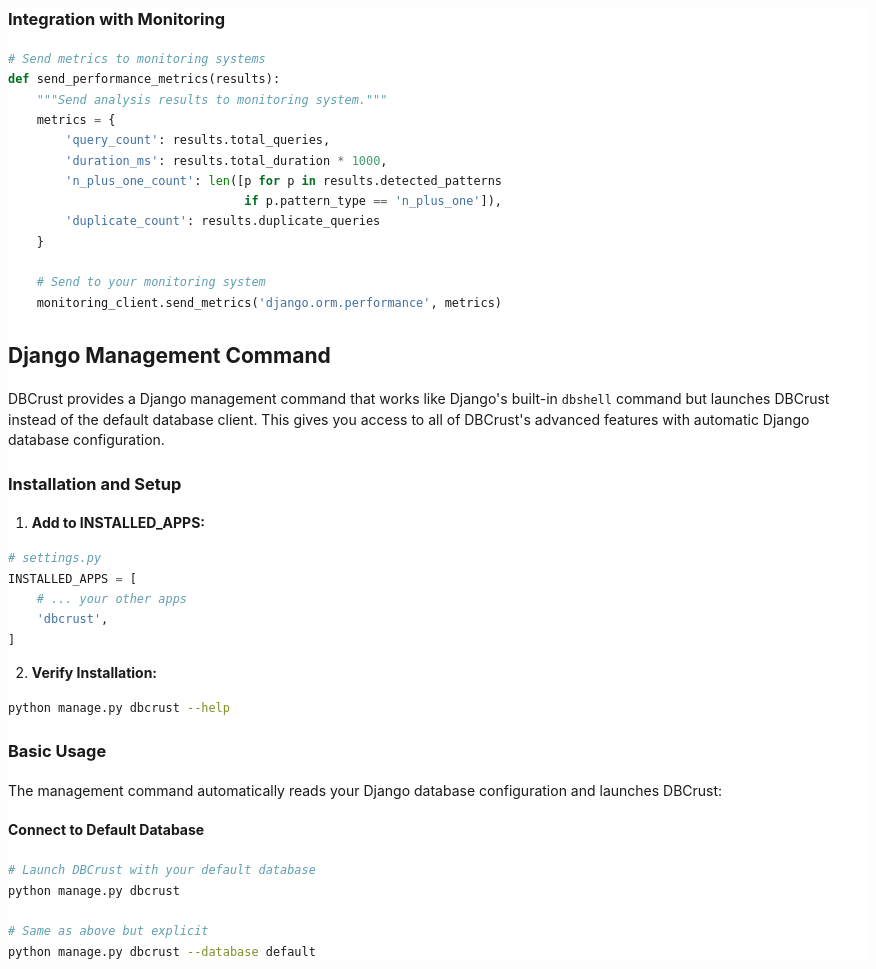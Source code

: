 ### Integration with Monitoring

```python
# Send metrics to monitoring systems
def send_performance_metrics(results):
    """Send analysis results to monitoring system."""
    metrics = {
        'query_count': results.total_queries,
        'duration_ms': results.total_duration * 1000,
        'n_plus_one_count': len([p for p in results.detected_patterns
                                 if p.pattern_type == 'n_plus_one']),
        'duplicate_count': results.duplicate_queries
    }

    # Send to your monitoring system
    monitoring_client.send_metrics('django.orm.performance', metrics)
```

## Django Management Command

DBCrust provides a Django management command that works like Django's built-in `dbshell` command but launches DBCrust
instead of the default database client. This gives you access to all of DBCrust's advanced features with automatic
Django database configuration.

### Installation and Setup

1. **Add to INSTALLED_APPS:**

```python
# settings.py
INSTALLED_APPS = [
    # ... your other apps
    'dbcrust',
]
```

2. **Verify Installation:**

```bash
python manage.py dbcrust --help
```

### Basic Usage

The management command automatically reads your Django database configuration and launches DBCrust:

#### Connect to Default Database

```bash
# Launch DBCrust with your default database
python manage.py dbcrust

# Same as above but explicit
python manage.py dbcrust --database default
```
